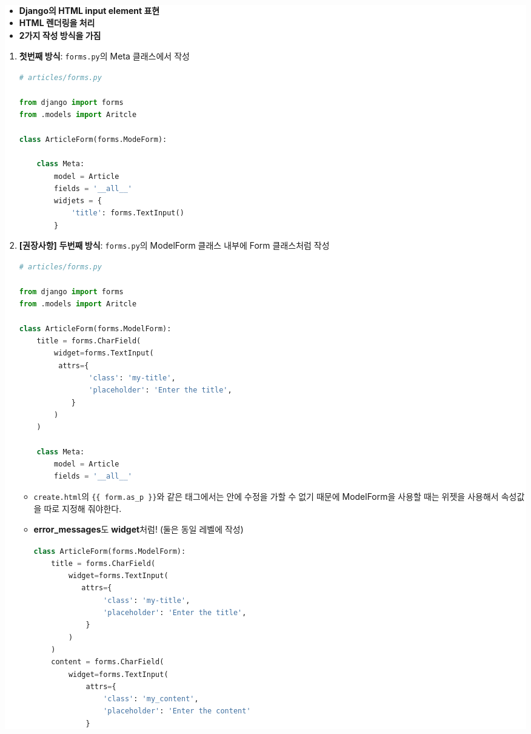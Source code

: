 
- **Django의 HTML input element 표현**
- **HTML 렌더링을 처리**
- **2가지 작성 방식을 가짐**



1. **첫번째 방식**: `forms.py`의 Meta 클래스에서 작성

   ```python
   # articles/forms.py
   
   from django import forms
   from .models import Aritcle
   
   class ArticleForm(forms.ModeForm):
       
       class Meta:
           model = Article
           fields = '__all__'
           widjets = {
               'title': forms.TextInput()
           }
   ```

2. **[권장사항]** **두번째 방식**: `forms.py`의 ModelForm 클래스 내부에 Form 클래스처럼 작성

   ```python
   # articles/forms.py
   
   from django import forms
   from .models import Aritcle
   
   class ArticleForm(forms.ModelForm):
       title = forms.CharField(
           widget=forms.TextInput(
   	        attrs={
                   'class': 'my-title',
                   'placeholder': 'Enter the title',
               }
           )
       )
       
       class Meta:
           model = Article
           fields = '__all__'
   ```

   - `create.html`의 `{{ form.as_p }}`와 같은 태그에서는 안에 수정을 가할 수 없기 때문에 ModelForm을 사용할 때는 위젯을 사용해서 속성값을 따로 지정해 줘야한다.

   - **error_messages**도 **widget**처럼! (둘은 동일 레벨에 작성)

     ```python
     class ArticleForm(forms.ModelForm):
         title = forms.CharField(
             widget=forms.TextInput(
     	        attrs={
                     'class': 'my-title',
                     'placeholder': 'Enter the title',
                 }
             )
         )
         content = forms.CharField(
             widget=forms.TextInput(
                 attrs={
                     'class': 'my_content',
                     'placeholder': 'Enter the content'
                 }
